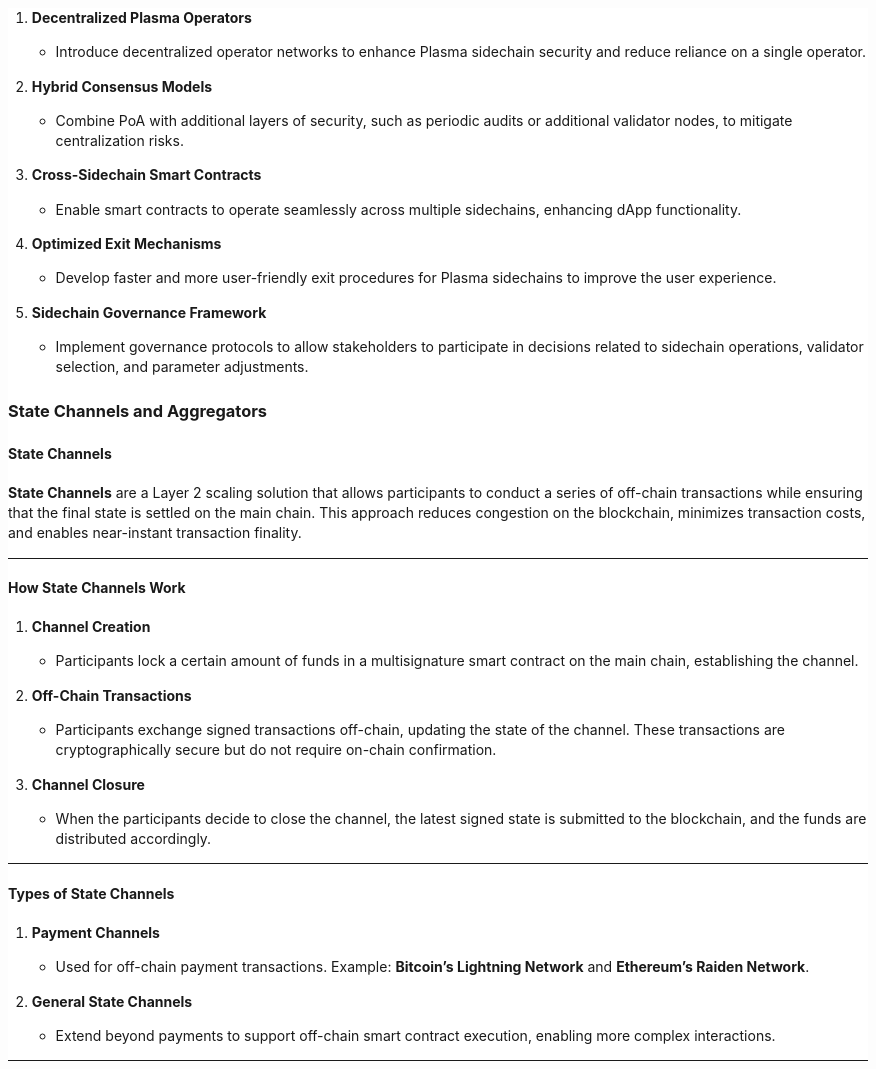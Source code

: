 1. **Decentralized Plasma Operators**  
   - Introduce decentralized operator networks to enhance Plasma sidechain security and reduce reliance on a single operator.

2. **Hybrid Consensus Models**  
   - Combine PoA with additional layers of security, such as periodic audits or additional validator nodes, to mitigate centralization risks.

3. **Cross-Sidechain Smart Contracts**  
   - Enable smart contracts to operate seamlessly across multiple sidechains, enhancing dApp functionality.

4. **Optimized Exit Mechanisms**  
   - Develop faster and more user-friendly exit procedures for Plasma sidechains to improve the user experience.

5. **Sidechain Governance Framework**  
   - Implement governance protocols to allow stakeholders to participate in decisions related to sidechain operations, validator selection, and parameter adjustments.



### **State Channels and Aggregators**

#### **State Channels**

**State Channels** are a Layer 2 scaling solution that allows participants to conduct a series of off-chain transactions while ensuring that the final state is settled on the main chain. This approach reduces congestion on the blockchain, minimizes transaction costs, and enables near-instant transaction finality.

---

#### **How State Channels Work**

1. **Channel Creation**  
   - Participants lock a certain amount of funds in a multisignature smart contract on the main chain, establishing the channel.

2. **Off-Chain Transactions**  
   - Participants exchange signed transactions off-chain, updating the state of the channel. These transactions are cryptographically secure but do not require on-chain confirmation.

3. **Channel Closure**  
   - When the participants decide to close the channel, the latest signed state is submitted to the blockchain, and the funds are distributed accordingly.

---

#### **Types of State Channels**

1. **Payment Channels**  
   - Used for off-chain payment transactions. Example: **Bitcoin’s Lightning Network** and **Ethereum’s Raiden Network**.

2. **General State Channels**  
   - Extend beyond payments to support off-chain smart contract execution, enabling more complex interactions.

---